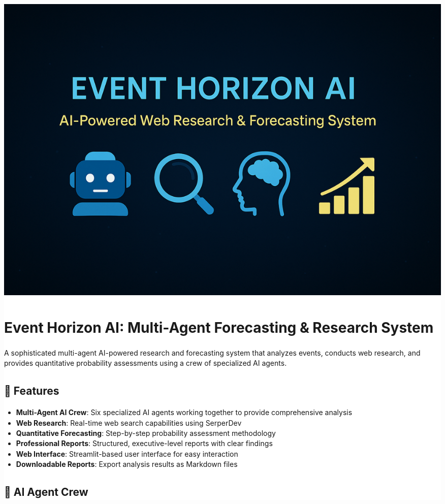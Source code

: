 ![Event Horizon AI Banner](event_horizon_banner.png)

# Event Horizon AI: Multi-Agent Forecasting & Research System

A sophisticated multi-agent AI-powered research and forecasting system that analyzes events, conducts web research, and provides quantitative probability assessments using a crew of specialized AI agents.

## 🌟 Features

- **Multi-Agent AI Crew**: Six specialized AI agents working together to provide comprehensive analysis
- **Web Research**: Real-time web search capabilities using SerperDev
- **Quantitative Forecasting**: Step-by-step probability assessment methodology
- **Professional Reports**: Structured, executive-level reports with clear findings
- **Web Interface**: Streamlit-based user interface for easy interaction
- **Downloadable Reports**: Export analysis results as Markdown files

## 🤖 AI Agent Crew
